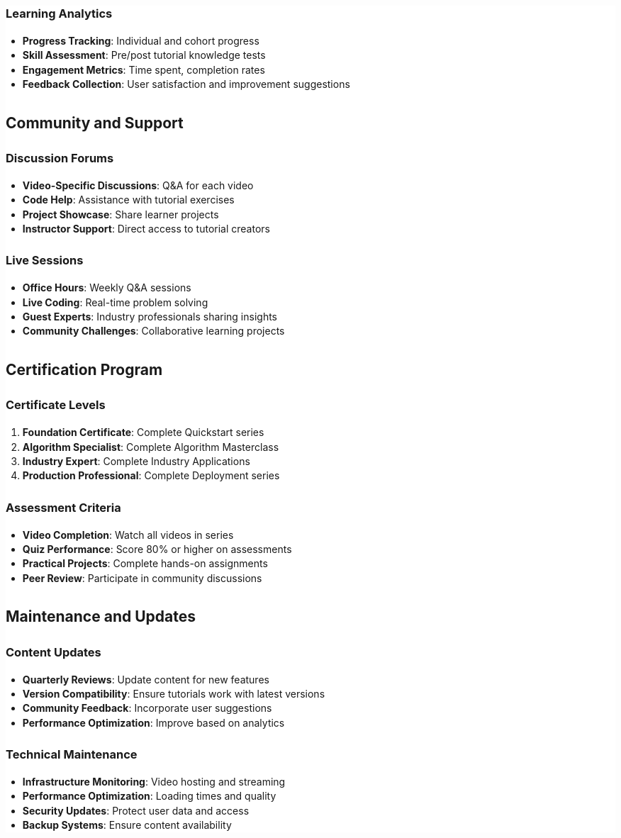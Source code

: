 ### Learning Analytics
- **Progress Tracking**: Individual and cohort progress
- **Skill Assessment**: Pre/post tutorial knowledge tests
- **Engagement Metrics**: Time spent, completion rates
- **Feedback Collection**: User satisfaction and improvement suggestions

## Community and Support

### Discussion Forums
- **Video-Specific Discussions**: Q&A for each video
- **Code Help**: Assistance with tutorial exercises
- **Project Showcase**: Share learner projects
- **Instructor Support**: Direct access to tutorial creators

### Live Sessions
- **Office Hours**: Weekly Q&A sessions
- **Live Coding**: Real-time problem solving
- **Guest Experts**: Industry professionals sharing insights
- **Community Challenges**: Collaborative learning projects

## Certification Program

### Certificate Levels
1. **Foundation Certificate**: Complete Quickstart series
2. **Algorithm Specialist**: Complete Algorithm Masterclass
3. **Industry Expert**: Complete Industry Applications
4. **Production Professional**: Complete Deployment series

### Assessment Criteria
- **Video Completion**: Watch all videos in series
- **Quiz Performance**: Score 80% or higher on assessments
- **Practical Projects**: Complete hands-on assignments
- **Peer Review**: Participate in community discussions

## Maintenance and Updates

### Content Updates
- **Quarterly Reviews**: Update content for new features
- **Version Compatibility**: Ensure tutorials work with latest versions
- **Community Feedback**: Incorporate user suggestions
- **Performance Optimization**: Improve based on analytics

### Technical Maintenance
- **Infrastructure Monitoring**: Video hosting and streaming
- **Performance Optimization**: Loading times and quality
- **Security Updates**: Protect user data and access
- **Backup Systems**: Ensure content availability
